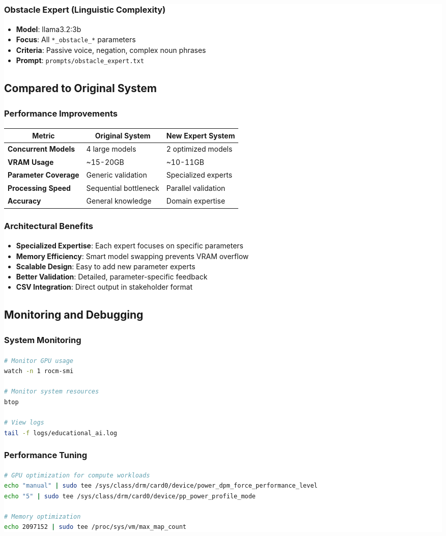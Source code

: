 ### Obstacle Expert (Linguistic Complexity)
- **Model**: llama3.2:3b  
- **Focus**: All `*_obstacle_*` parameters
- **Criteria**: Passive voice, negation, complex noun phrases
- **Prompt**: `prompts/obstacle_expert.txt`

## Compared to Original System

### Performance Improvements
| Metric | Original System | New Expert System |
|--------|----------------|-------------------|
| **Concurrent Models** | 4 large models | 2 optimized models |
| **VRAM Usage** | ~15-20GB | ~10-11GB |
| **Parameter Coverage** | Generic validation | Specialized experts |
| **Processing Speed** | Sequential bottleneck | Parallel validation |
| **Accuracy** | General knowledge | Domain expertise |

### Architectural Benefits
- **Specialized Expertise**: Each expert focuses on specific parameters
- **Memory Efficiency**: Smart model swapping prevents VRAM overflow
- **Scalable Design**: Easy to add new parameter experts
- **Better Validation**: Detailed, parameter-specific feedback
- **CSV Integration**: Direct output in stakeholder format

## Monitoring and Debugging

### System Monitoring
```bash
# Monitor GPU usage
watch -n 1 rocm-smi

# Monitor system resources  
btop

# View logs
tail -f logs/educational_ai.log
```

### Performance Tuning
```bash
# GPU optimization for compute workloads
echo "manual" | sudo tee /sys/class/drm/card0/device/power_dpm_force_performance_level
echo "5" | sudo tee /sys/class/drm/card0/device/pp_power_profile_mode

# Memory optimization
echo 2097152 | sudo tee /proc/sys/vm/max_map_count
```
